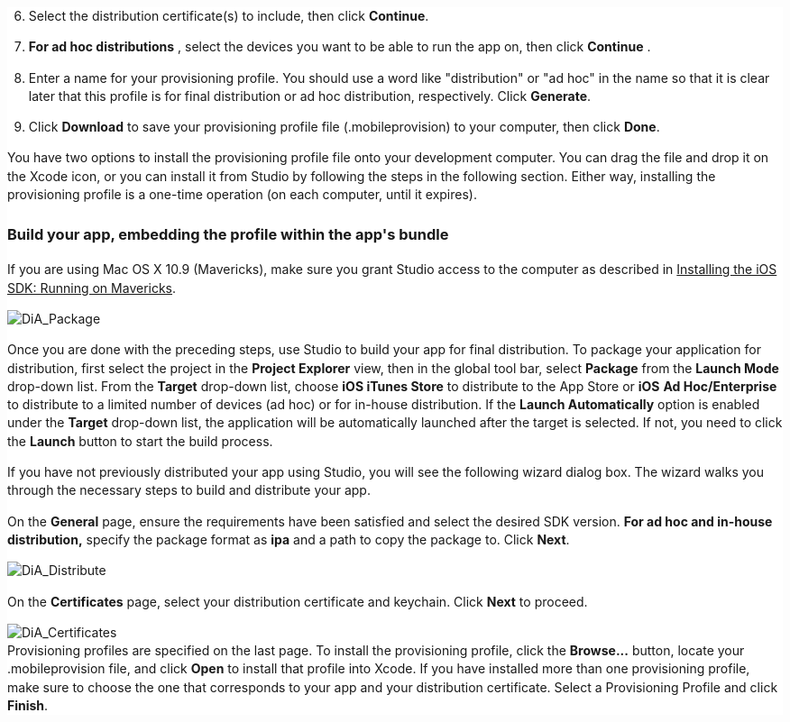 6.  Select the distribution certificate(s) to include, then click **Continue**.
    
7.  **For ad hoc distributions** , select the devices you want to be able to run the app on, then click **Continue** .
    
8.  Enter a name for your provisioning profile. You should use a word like "distribution" or "ad hoc" in the name so that it is clear later that this profile is for final distribution or ad hoc distribution, respectively. Click **Generate**.
    
9.  Click **Download** to save your provisioning profile file (.mobileprovision) to your computer, then click **Done**.
    

You have two options to install the provisioning profile file onto your development computer. You can drag the file and drop it on the Xcode icon, or you can install it from Studio by following the steps in the following section. Either way, installing the provisioning profile is a one-time operation (on each computer, until it expires).

### Build your app, embedding the profile within the app's bundle

If you are using Mac OS X 10.9 (Mavericks), make sure you grant Studio access to the computer as described in [Installing the iOS SDK: Running on Mavericks](/docs/appc/Titanium_SDK/Titanium_SDK_Getting_Started/Installation_and_Configuration/Installing_Platform_SDKs/Installing_the_iOS_SDK/#NoteforMavericks(andlater)).

![DiA_Package](/Images/appc/download/attachments/27595277/DiA_Package.png)

Once you are done with the preceding steps, use Studio to build your app for final distribution. To package your application for distribution, first select the project in the **Project Explorer** view, then in the global tool bar, select **Package** from the **Launch Mode** drop-down list. From the **Target** drop-down list, choose **iOS iTunes Store** to distribute to the App Store or **iOS** **Ad Hoc/Enterprise** to distribute to a limited number of devices (ad hoc) or for in-house distribution. If the **Launch Automatically** option is enabled under the **Target** drop-down list, the application will be automatically launched after the target is selected. If not, you need to click the **Launch** button to start the build process.

If you have not previously distributed your app using Studio, you will see the following wizard dialog box. The wizard walks you through the necessary steps to build and distribute your app.

On the **General** page, ensure the requirements have been satisfied and select the desired SDK version. **For ad hoc and in-house distribution,** specify the package format as **ipa** and a path to copy the package to. Click **Next**.

![DiA_Distribute](/Images/appc/download/attachments/27595277/DiA_Distribute.png)

On the **Certificates** page, select your distribution certificate and keychain. Click **Next** to proceed.

![DiA_Certificates](/Images/appc/download/attachments/27595277/DiA_Certificates.png)  
Provisioning profiles are specified on the last page. To install the provisioning profile, click the **Browse...** button, locate your .mobileprovision file, and click **Open** to install that profile into Xcode. If you have installed more than one provisioning profile, make sure to choose the one that corresponds to your app and your distribution certificate. Select a Provisioning Profile and click **Finish**.
